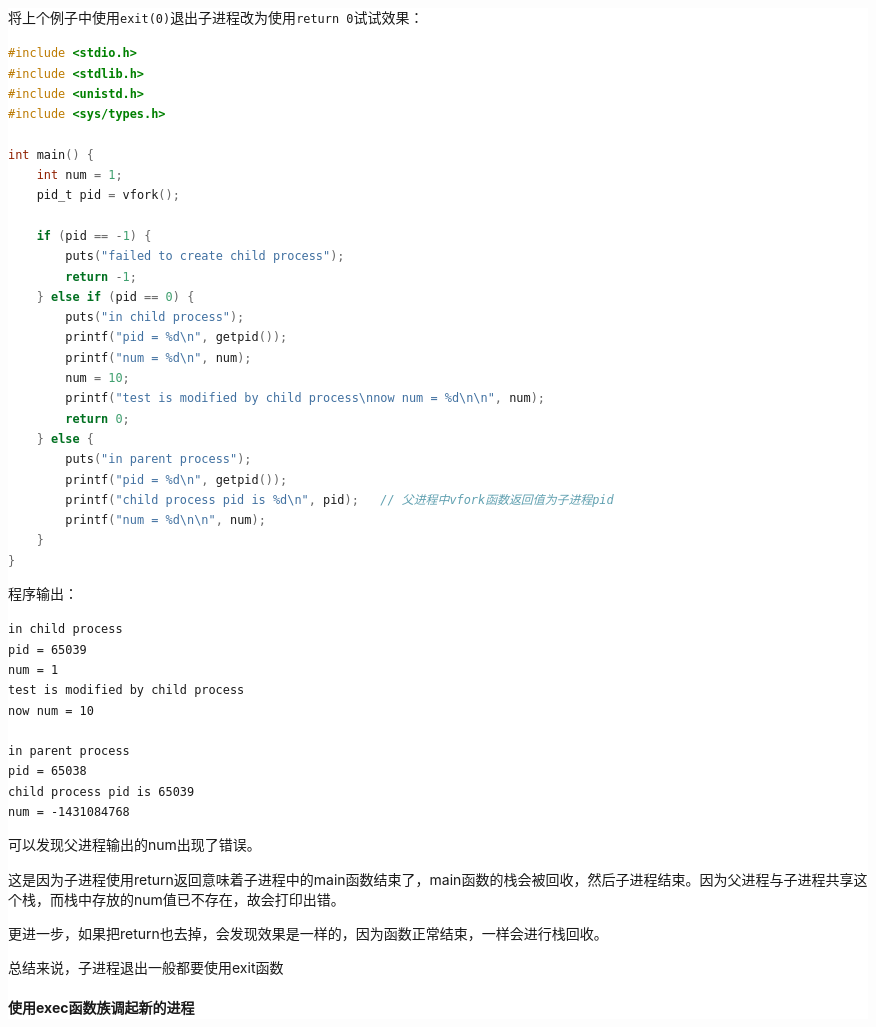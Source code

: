 将上个例子中使用`exit(0)`退出子进程改为使用`return 0`试试效果：

```c
#include <stdio.h>
#include <stdlib.h>
#include <unistd.h>
#include <sys/types.h>

int main() {
    int num = 1;
    pid_t pid = vfork();

    if (pid == -1) {
        puts("failed to create child process");
        return -1;
    } else if (pid == 0) {
        puts("in child process");
        printf("pid = %d\n", getpid());
        printf("num = %d\n", num);
        num = 10;
        printf("test is modified by child process\nnow num = %d\n\n", num);
        return 0;
    } else {
        puts("in parent process");
        printf("pid = %d\n", getpid());
        printf("child process pid is %d\n", pid);   // 父进程中vfork函数返回值为子进程pid
        printf("num = %d\n\n", num);
    }
}
```

程序输出：

```
in child process
pid = 65039
num = 1
test is modified by child process
now num = 10

in parent process
pid = 65038
child process pid is 65039
num = -1431084768
```

可以发现父进程输出的num出现了错误。

这是因为子进程使用return返回意味着子进程中的main函数结束了，main函数的栈会被回收，然后子进程结束。因为父进程与子进程共享这个栈，而栈中存放的num值已不存在，故会打印出错。

更进一步，如果把return也去掉，会发现效果是一样的，因为函数正常结束，一样会进行栈回收。

总结来说，子进程退出一般都要使用exit函数

#### 使用exec函数族调起新的进程
